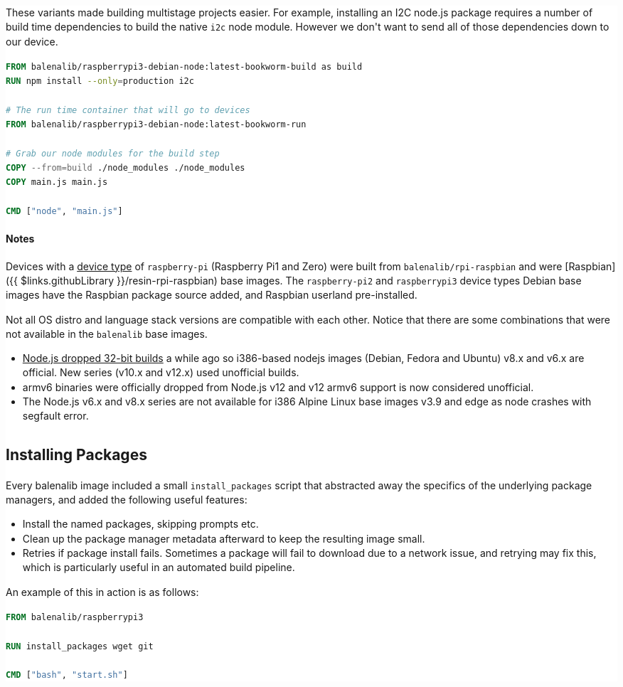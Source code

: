 These variants made building multistage projects easier.
For example, installing an I2C node.js package requires a number of build time dependencies to build the native `i2c` node module. However we don't want to send all of those dependencies down to our device. 


```Dockerfile
FROM balenalib/raspberrypi3-debian-node:latest-bookworm-build as build
RUN npm install --only=production i2c

# The run time container that will go to devices
FROM balenalib/raspberrypi3-debian-node:latest-bookworm-run

# Grab our node modules for the build step
COPY --from=build ./node_modules ./node_modules
COPY main.js main.js

CMD ["node", "main.js"]
```

#### Notes

Devices with a [device type](/reference/base-images/devicetypes/) of `raspberry-pi` (Raspberry Pi1 and Zero) were built from `balenalib/rpi-raspbian` and were [Raspbian]({{ $links.githubLibrary }}/resin-rpi-raspbian) base images. The `raspberry-pi2` and `raspberrypi3` device types Debian base images have the Raspbian package source added, and Raspbian userland pre-installed.

Not all OS distro and language stack versions are compatible with each other. Notice that there are some combinations that were not available in the `balenalib` base images.

- [Node.js dropped 32-bit builds](https://github.com/nodejs/build/issues/885) a while ago so i386-based nodejs images (Debian, Fedora and Ubuntu) v8.x and v6.x are official. New series (v10.x and v12.x) used unofficial builds.
- armv6 binaries were officially dropped from Node.js v12 and v12 armv6 support is now considered unofficial.
- The Node.js v6.x and v8.x series are not available for i386 Alpine Linux base images v3.9 and edge as node crashes with segfault error.

## Installing Packages

Every balenalib image included a small `install_packages` script that abstracted away the specifics of the underlying package managers, and added the following useful features:

- Install the named packages, skipping prompts etc.
- Clean up the package manager metadata afterward to keep the resulting image small.
- Retries if package install fails. Sometimes a package will fail to download due to a network issue, and retrying may fix this, which is particularly useful in an automated build pipeline.

An example of this in action is as follows:

```Dockerfile
FROM balenalib/raspberrypi3

RUN install_packages wget git

CMD ["bash", "start.sh"]
```
